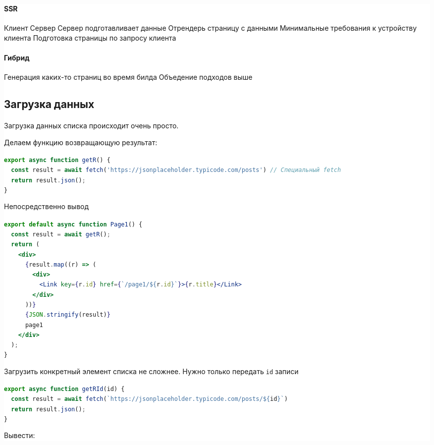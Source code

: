 #### SSR

Клиент
Сервер
  Сервер подготавливает данные
  Отрендерь страницу с данными 
  Минимальные требования к устройству клиента
  Подготовка страницы по запросу клиента

#### Гибрид

Генерация каких-то страниц во время билда
Объедение подходов выше 

## Загрузка данных

Загрузка данных списка происходит очень просто.

Делаем функцию возвращающую результат:

````javascript
export async function getR() {
  const result = await fetch('https://jsonplaceholder.typicode.com/posts') // Специальный fetch
  return result.json();
}
````

Непосредственно вывод

````jsx
export default async function Page1() {
  const result = await getR();
  return (
    <div>
      {result.map((r) => (
        <div>
          <Link key={r.id} href={`/page1/${r.id}`}>{r.title}</Link>
        </div>
      ))}
      {JSON.stringify(result)}
      page1
    </div>
  );
}
````

Загрузить конкретный элемент списка не сложнее. Нужно только передать `id` записи
 
````javascript
export async function getRId(id) {
  const result = await fetch(`https://jsonplaceholder.typicode.com/posts/${id}`)
  return result.json();
}
````

Вывести:

